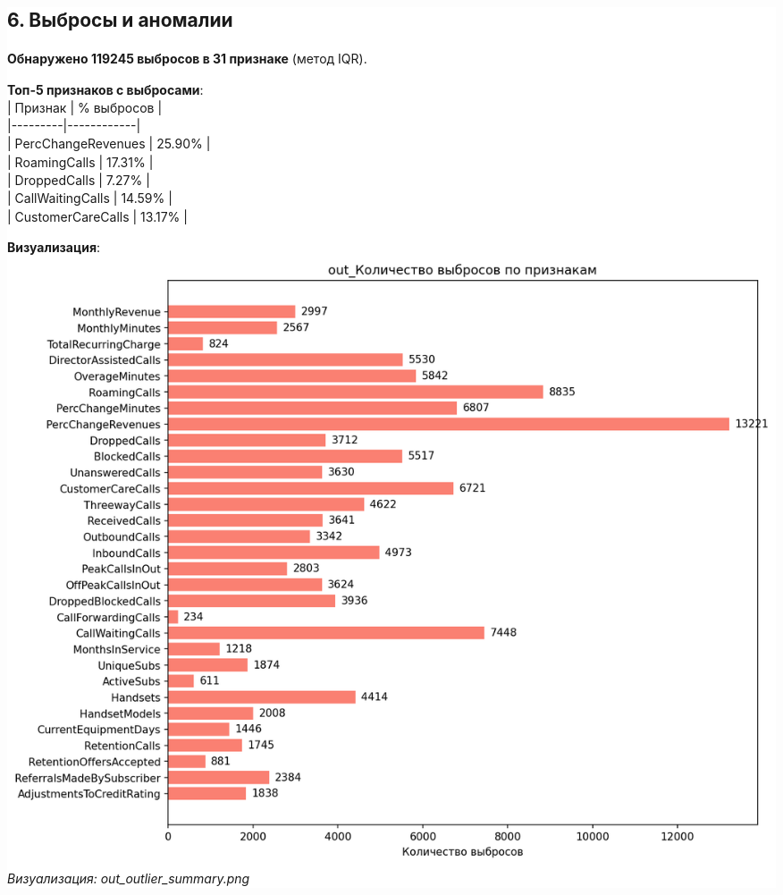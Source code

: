 
## 6. Выбросы и аномалии  
**Обнаружено 119245 выбросов в 31 признаке** (метод IQR).  

**Топ-5 признаков с выбросами**:  
| Признак | % выбросов |  
|---------|------------|  
| PercChangeRevenues | 25.90% |  
| RoamingCalls | 17.31% |  
| DroppedCalls | 7.27% |  
| CallWaitingCalls | 14.59% |  
| CustomerCareCalls | 13.17% |  

**Визуализация**:  
![Сводка выбросов](images/out_outlier_summary.png)  
*Визуализация: out_outlier_summary.png*  
